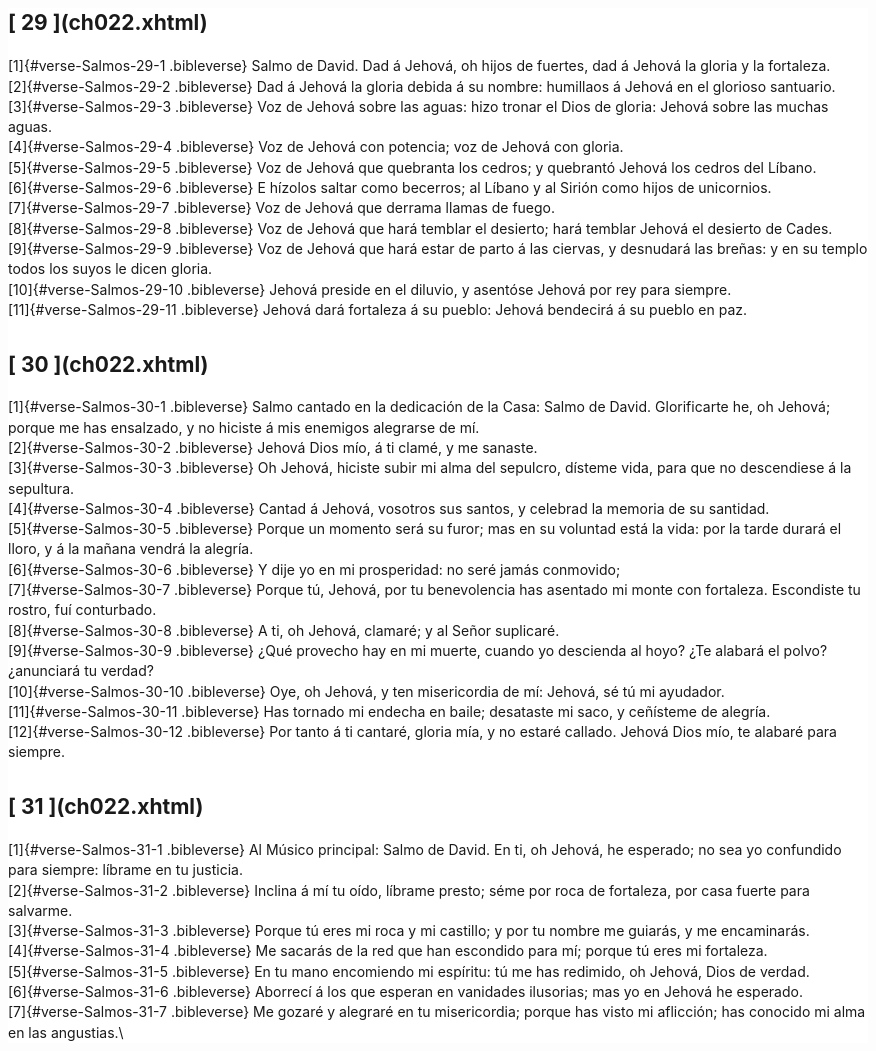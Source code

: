 <h2 class="chaptertitle">[&nbsp;29&nbsp;](ch022.xhtml)<span><span id="chapter-Salmos-29"></span></span></h2>
 
[1]{#verse-Salmos-29-1 .bibleverse} Salmo de David. Dad á Jehová, oh hijos de fuertes, dad á Jehová la gloria y la fortaleza.\
[2]{#verse-Salmos-29-2 .bibleverse} Dad á Jehová la gloria debida á su nombre: humillaos á Jehová en el glorioso santuario.\
[3]{#verse-Salmos-29-3 .bibleverse} Voz de Jehová sobre las aguas: hizo tronar el Dios de gloria: Jehová sobre las muchas aguas.\
[4]{#verse-Salmos-29-4 .bibleverse} Voz de Jehová con potencia; voz de Jehová con gloria.\
[5]{#verse-Salmos-29-5 .bibleverse} Voz de Jehová que quebranta los cedros; y quebrantó Jehová los cedros del Líbano.\
[6]{#verse-Salmos-29-6 .bibleverse} E hízolos saltar como becerros; al Líbano y al Sirión como hijos de unicornios.\
[7]{#verse-Salmos-29-7 .bibleverse} Voz de Jehová que derrama llamas de fuego.\
[8]{#verse-Salmos-29-8 .bibleverse} Voz de Jehová que hará temblar el desierto; hará temblar Jehová el desierto de Cades.\
[9]{#verse-Salmos-29-9 .bibleverse} Voz de Jehová que hará estar de parto á las ciervas, y desnudará las breñas: y en su templo todos los suyos le dicen gloria.\
[10]{#verse-Salmos-29-10 .bibleverse} Jehová preside en el diluvio, y asentóse Jehová por rey para siempre.\
[11]{#verse-Salmos-29-11 .bibleverse} Jehová dará fortaleza á su pueblo: Jehová bendecirá á su pueblo en paz. 

<h2 class="chaptertitle">[&nbsp;30&nbsp;](ch022.xhtml)<span><span id="chapter-Salmos-30"></span></span></h2>
 
[1]{#verse-Salmos-30-1 .bibleverse} Salmo cantado en la dedicación de la Casa: Salmo de David. Glorificarte he, oh Jehová; porque me has ensalzado, y no hiciste á mis enemigos alegrarse de mí.\
[2]{#verse-Salmos-30-2 .bibleverse} Jehová Dios mío, á ti clamé, y me sanaste.\
[3]{#verse-Salmos-30-3 .bibleverse} Oh Jehová, hiciste subir mi alma del sepulcro, dísteme vida, para que no descendiese á la sepultura.\
[4]{#verse-Salmos-30-4 .bibleverse} Cantad á Jehová, vosotros sus santos, y celebrad la memoria de su santidad.\
[5]{#verse-Salmos-30-5 .bibleverse} Porque un momento será su furor; mas en su voluntad está la vida: por la tarde durará el lloro, y á la mañana vendrá la alegría.\
[6]{#verse-Salmos-30-6 .bibleverse} Y dije yo en mi prosperidad: no seré jamás conmovido;\
[7]{#verse-Salmos-30-7 .bibleverse} Porque tú, Jehová, por tu benevolencia has asentado mi monte con fortaleza. Escondiste tu rostro, fuí conturbado.\
[8]{#verse-Salmos-30-8 .bibleverse} A ti, oh Jehová, clamaré; y al Señor suplicaré.\
[9]{#verse-Salmos-30-9 .bibleverse} ¿Qué provecho hay en mi muerte, cuando yo descienda al hoyo? ¿Te alabará el polvo? ¿anunciará tu verdad?\
[10]{#verse-Salmos-30-10 .bibleverse} Oye, oh Jehová, y ten misericordia de mí: Jehová, sé tú mi ayudador.\
[11]{#verse-Salmos-30-11 .bibleverse} Has tornado mi endecha en baile; desataste mi saco, y ceñísteme de alegría.\
[12]{#verse-Salmos-30-12 .bibleverse} Por tanto á ti cantaré, gloria mía, y no estaré callado. Jehová Dios mío, te alabaré para siempre. 

<h2 class="chaptertitle">[&nbsp;31&nbsp;](ch022.xhtml)<span><span id="chapter-Salmos-31"></span></span></h2>
 
[1]{#verse-Salmos-31-1 .bibleverse} Al Músico principal: Salmo de David. En ti, oh Jehová, he esperado; no sea yo confundido para siempre: líbrame en tu justicia.\
[2]{#verse-Salmos-31-2 .bibleverse} Inclina á mí tu oído, líbrame presto; séme por roca de fortaleza, por casa fuerte para salvarme.\
[3]{#verse-Salmos-31-3 .bibleverse} Porque tú eres mi roca y mi castillo; y por tu nombre me guiarás, y me encaminarás.\
[4]{#verse-Salmos-31-4 .bibleverse} Me sacarás de la red que han escondido para mí; porque tú eres mi fortaleza.\
[5]{#verse-Salmos-31-5 .bibleverse} En tu mano encomiendo mi espíritu: tú me has redimido, oh Jehová, Dios de verdad.\
[6]{#verse-Salmos-31-6 .bibleverse} Aborrecí á los que esperan en vanidades ilusorias; mas yo en Jehová he esperado.\
[7]{#verse-Salmos-31-7 .bibleverse} Me gozaré y alegraré en tu misericordia; porque has visto mi aflicción; has conocido mi alma en las angustias.\